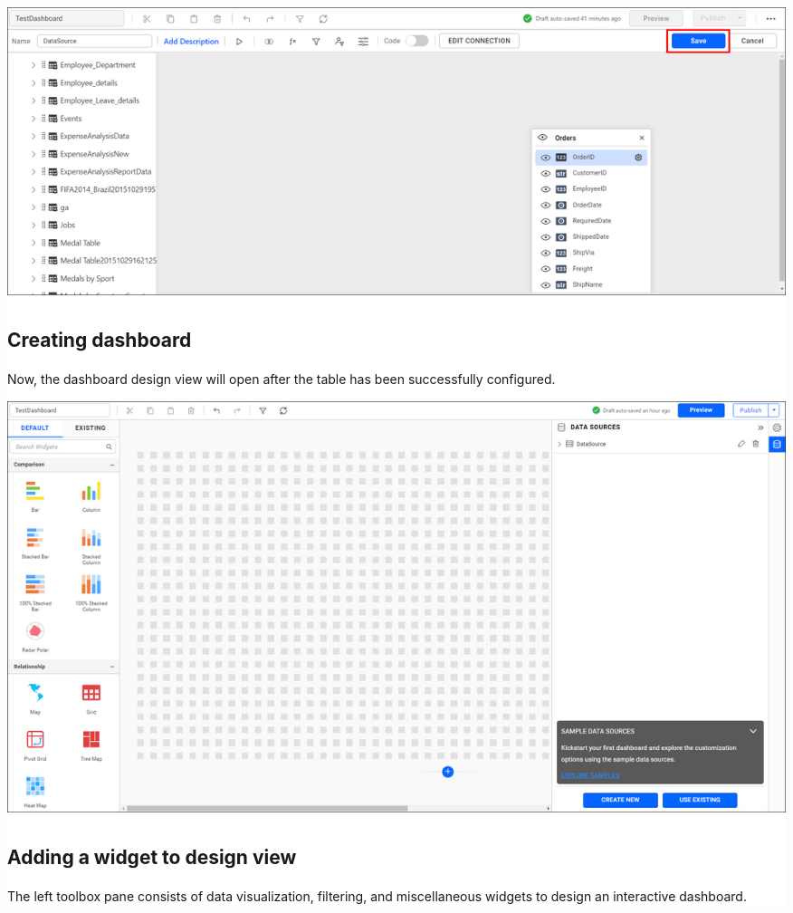 ![button for saving the data source](/static/assets/getting-started/images/finishbutton.png)

## Creating dashboard

Now, the dashboard design view will open after the table has been successfully configured.

![new dashboard](/static/assets/getting-started/images/newdashboardwithdatasource.png)

## Adding a widget to design view

The left toolbox pane consists of data visualization, filtering, and miscellaneous widgets to design an interactive dashboard.
